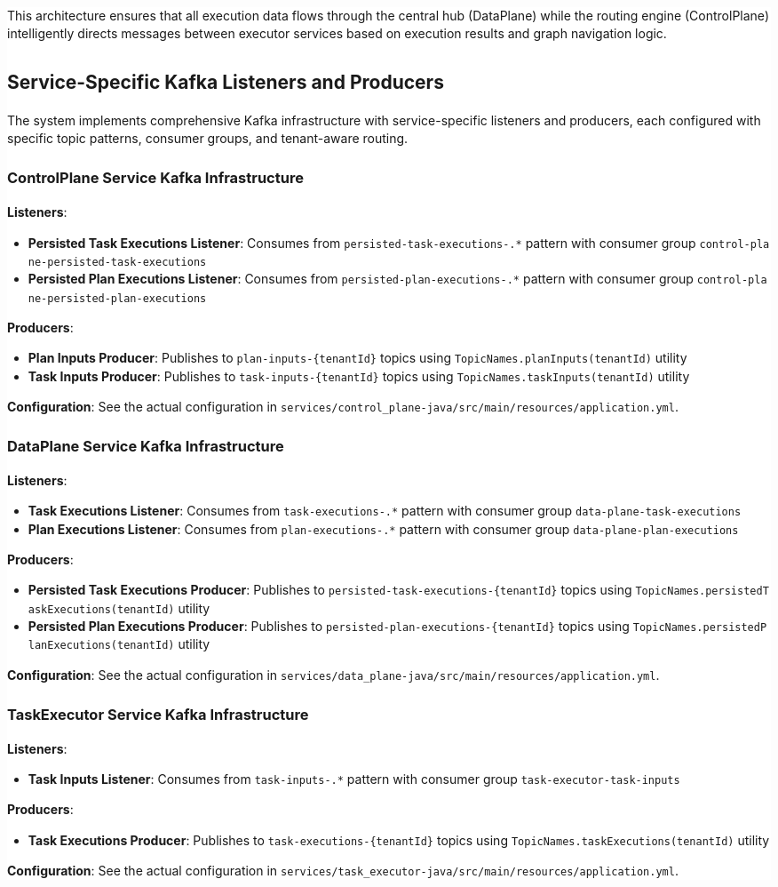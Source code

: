 This architecture ensures that all execution data flows through the central hub (DataPlane) while the routing engine (ControlPlane) intelligently directs messages between executor services based on execution results and graph navigation logic.

## Service-Specific Kafka Listeners and Producers

The system implements comprehensive Kafka infrastructure with service-specific listeners and producers, each configured with specific topic patterns, consumer groups, and tenant-aware routing.

### ControlPlane Service Kafka Infrastructure

**Listeners**:
- **Persisted Task Executions Listener**: Consumes from `persisted-task-executions-.*` pattern with consumer group `control-plane-persisted-task-executions`
- **Persisted Plan Executions Listener**: Consumes from `persisted-plan-executions-.*` pattern with consumer group `control-plane-persisted-plan-executions`

**Producers**:
- **Plan Inputs Producer**: Publishes to `plan-inputs-{tenantId}` topics using `TopicNames.planInputs(tenantId)` utility
- **Task Inputs Producer**: Publishes to `task-inputs-{tenantId}` topics using `TopicNames.taskInputs(tenantId)` utility

**Configuration**: See the actual configuration in `services/control_plane-java/src/main/resources/application.yml`.

### DataPlane Service Kafka Infrastructure

**Listeners**:
- **Task Executions Listener**: Consumes from `task-executions-.*` pattern with consumer group `data-plane-task-executions`
- **Plan Executions Listener**: Consumes from `plan-executions-.*` pattern with consumer group `data-plane-plan-executions`

**Producers**:
- **Persisted Task Executions Producer**: Publishes to `persisted-task-executions-{tenantId}` topics using `TopicNames.persistedTaskExecutions(tenantId)` utility
- **Persisted Plan Executions Producer**: Publishes to `persisted-plan-executions-{tenantId}` topics using `TopicNames.persistedPlanExecutions(tenantId)` utility

**Configuration**: See the actual configuration in `services/data_plane-java/src/main/resources/application.yml`.

### TaskExecutor Service Kafka Infrastructure

**Listeners**:
- **Task Inputs Listener**: Consumes from `task-inputs-.*` pattern with consumer group `task-executor-task-inputs`

**Producers**:
- **Task Executions Producer**: Publishes to `task-executions-{tenantId}` topics using `TopicNames.taskExecutions(tenantId)` utility

**Configuration**: See the actual configuration in `services/task_executor-java/src/main/resources/application.yml`.
